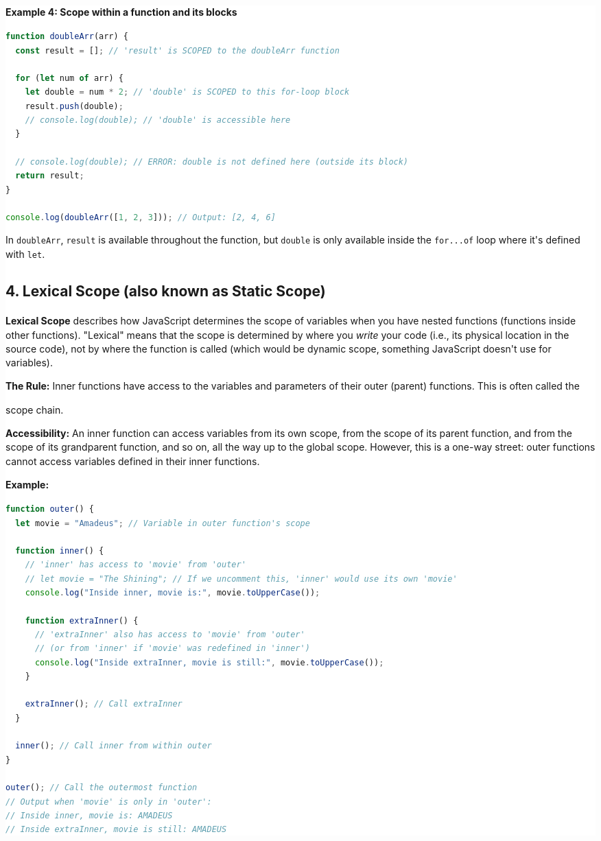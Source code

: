 
**Example 4: Scope within a function and its blocks**

```javascript
function doubleArr(arr) {
  const result = []; // 'result' is SCOPED to the doubleArr function

  for (let num of arr) {
    let double = num * 2; // 'double' is SCOPED to this for-loop block
    result.push(double);
    // console.log(double); // 'double' is accessible here
  }

  // console.log(double); // ERROR: double is not defined here (outside its block)
  return result;
}

console.log(doubleArr([1, 2, 3])); // Output: [2, 4, 6]
```

In `doubleArr`, `result` is available throughout the function, but `double` is only available inside the `for...of` loop where it's defined with `let`.

## 4. Lexical Scope (also known as Static Scope)

**Lexical Scope** describes how JavaScript determines the scope of variables when you have nested functions (functions inside other functions). "Lexical" means that the scope is determined by where you _write_ your code (i.e., its physical location in the source code), not by where the function is called (which would be dynamic scope, something JavaScript doesn't use for variables).

**The Rule:** Inner functions have access to the variables and parameters of their outer (parent) functions. This is often called the

scope chain.

**Accessibility:** An inner function can access variables from its own scope, from the scope of its parent function, and from the scope of its grandparent function, and so on, all the way up to the global scope. However, this is a one-way street: outer functions cannot access variables defined in their inner functions.

**Example:**

```javascript
function outer() {
  let movie = "Amadeus"; // Variable in outer function's scope

  function inner() {
    // 'inner' has access to 'movie' from 'outer'
    // let movie = "The Shining"; // If we uncomment this, 'inner' would use its own 'movie'
    console.log("Inside inner, movie is:", movie.toUpperCase());

    function extraInner() {
      // 'extraInner' also has access to 'movie' from 'outer'
      // (or from 'inner' if 'movie' was redefined in 'inner')
      console.log("Inside extraInner, movie is still:", movie.toUpperCase());
    }

    extraInner(); // Call extraInner
  }

  inner(); // Call inner from within outer
}

outer(); // Call the outermost function
// Output when 'movie' is only in 'outer':
// Inside inner, movie is: AMADEUS
// Inside extraInner, movie is still: AMADEUS
```